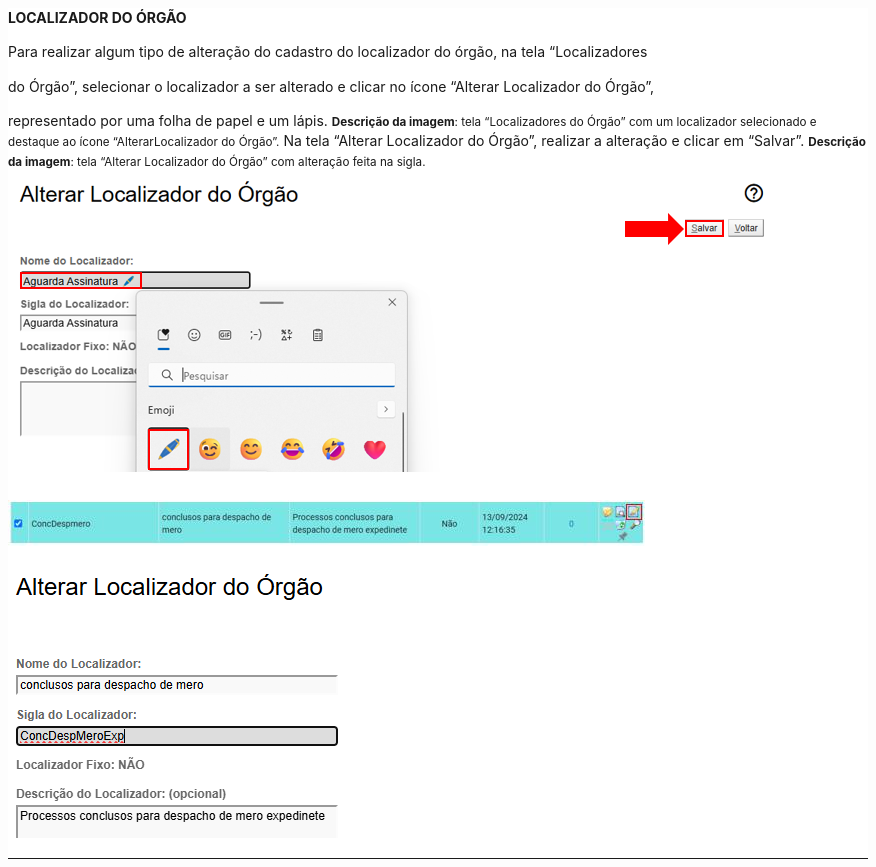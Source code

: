 **LOCALIZADOR DO ÓRGÃO**

Para realizar algum tipo de alteração do cadastro do localizador do órgão, na tela “Localizadores

do Órgão”, selecionar o localizador a ser alterado e clicar no ícone “Alterar Localizador do Órgão”,

representado por uma folha de papel e um lápis.
<small>**Descrição da imagem**: tela “Localizadores do Órgão” com um localizador selecionado e destaque ao ícone “Alterar</small><small>Localizador do Órgão”.</small>
Na tela “Alterar Localizador do Órgão”, realizar a alteração e clicar em “Salvar”.
<small>**Descrição da imagem**: tela “Alterar Localizador do Órgão” com alteração feita na sigla.</small>
![Imagem Imagem_3304](imgs/Imagem_3304.png)

![Imagem Imagem_1659](imgs/Imagem_1659.jpeg)

![Imagem Imagem_864](imgs/Imagem_864.png)


---
